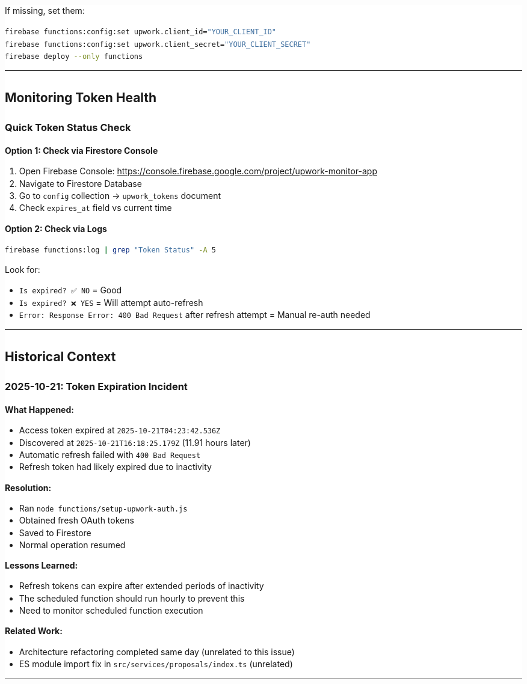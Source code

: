 If missing, set them:
```bash
firebase functions:config:set upwork.client_id="YOUR_CLIENT_ID"
firebase functions:config:set upwork.client_secret="YOUR_CLIENT_SECRET"
firebase deploy --only functions
```

---

## Monitoring Token Health

### Quick Token Status Check

**Option 1: Check via Firestore Console**
1. Open Firebase Console: https://console.firebase.google.com/project/upwork-monitor-app
2. Navigate to Firestore Database
3. Go to `config` collection → `upwork_tokens` document
4. Check `expires_at` field vs current time

**Option 2: Check via Logs**
```bash
firebase functions:log | grep "Token Status" -A 5
```

Look for:
- `Is expired? ✅ NO` = Good
- `Is expired? ❌ YES` = Will attempt auto-refresh
- `Error: Response Error: 400 Bad Request` after refresh attempt = Manual re-auth needed

---

## Historical Context

### 2025-10-21: Token Expiration Incident

**What Happened:**
- Access token expired at `2025-10-21T04:23:42.536Z`
- Discovered at `2025-10-21T16:18:25.179Z` (11.91 hours later)
- Automatic refresh failed with `400 Bad Request`
- Refresh token had likely expired due to inactivity

**Resolution:**
- Ran `node functions/setup-upwork-auth.js`
- Obtained fresh OAuth tokens
- Saved to Firestore
- Normal operation resumed

**Lessons Learned:**
- Refresh tokens can expire after extended periods of inactivity
- The scheduled function should run hourly to prevent this
- Need to monitor scheduled function execution

**Related Work:**
- Architecture refactoring completed same day (unrelated to this issue)
- ES module import fix in `src/services/proposals/index.ts` (unrelated)

---